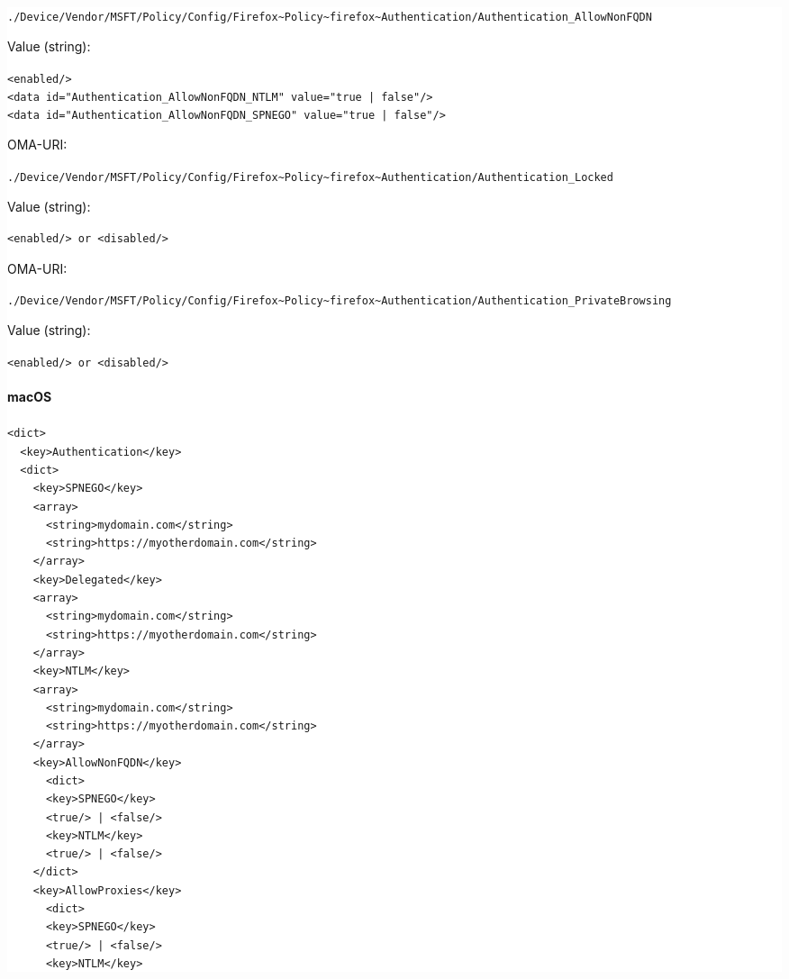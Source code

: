```
./Device/Vendor/MSFT/Policy/Config/Firefox~Policy~firefox~Authentication/Authentication_AllowNonFQDN
```

Value (string):

```
<enabled/>
<data id="Authentication_AllowNonFQDN_NTLM" value="true | false"/>
<data id="Authentication_AllowNonFQDN_SPNEGO" value="true | false"/>
```

OMA-URI:

```
./Device/Vendor/MSFT/Policy/Config/Firefox~Policy~firefox~Authentication/Authentication_Locked
```

Value (string):

```
<enabled/> or <disabled/>
```

OMA-URI:

```
./Device/Vendor/MSFT/Policy/Config/Firefox~Policy~firefox~Authentication/Authentication_PrivateBrowsing
```

Value (string):

```
<enabled/> or <disabled/>
```

#### macOS

```
<dict>
  <key>Authentication</key>
  <dict>
    <key>SPNEGO</key>
    <array>
      <string>mydomain.com</string>
      <string>https://myotherdomain.com</string>
    </array>
    <key>Delegated</key>
    <array>
      <string>mydomain.com</string>
      <string>https://myotherdomain.com</string>
    </array>
    <key>NTLM</key>
    <array>
      <string>mydomain.com</string>
      <string>https://myotherdomain.com</string>
    </array>
    <key>AllowNonFQDN</key>
      <dict>
      <key>SPNEGO</key>
      <true/> | <false/>
      <key>NTLM</key>
      <true/> | <false/>
    </dict>
    <key>AllowProxies</key>
      <dict>
      <key>SPNEGO</key>
      <true/> | <false/>
      <key>NTLM</key>
```
